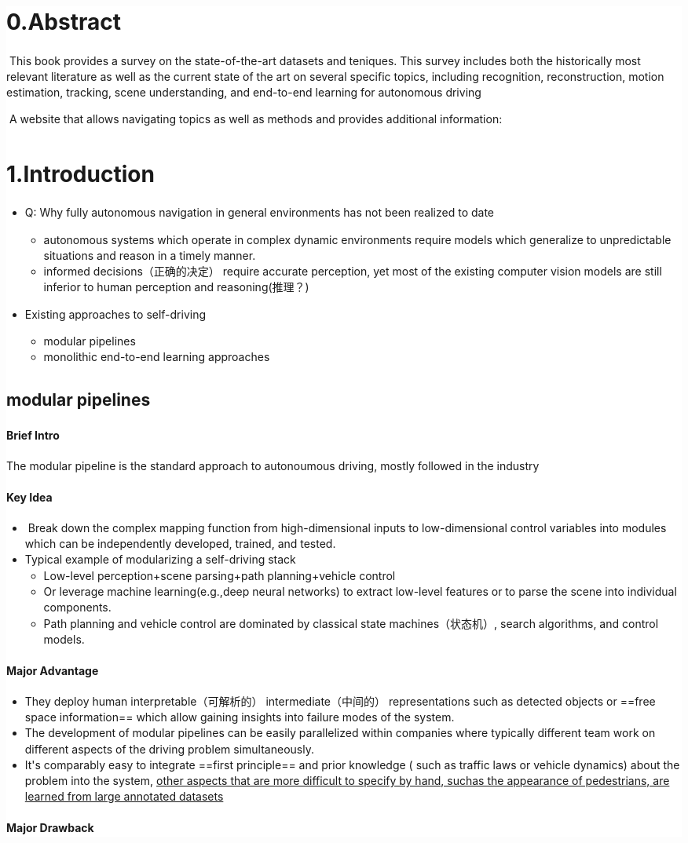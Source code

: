 # 0.Abstract

​	This book  provides a survey on the state-of-the-art datasets and teniques. This survey includes both the historically most relevant literature as well as the current state of the art on several specific topics, including recognition, reconstruction, motion estimation, tracking, scene understanding, and  end-to-end learning for autonomous driving

​	A website that allows navigating topics as well as methods and provides additional information:

# 1.Introduction

* Q: Why fully autonomous navigation in general environments has not been realized to date
  - autonomous systems which operate in complex dynamic environments require models which generalize to unpredictable situations and reason in a timely manner.
  - informed decisions（正确的决定） require accurate perception, yet most of the existing computer vision models are still inferior to human perception and reasoning(推理？)

* Existing approaches to self-driving
  * modular pipelines
  * monolithic end-to-end learning approaches

## modular pipelines 

#### Brief Intro

The modular pipeline is the standard approach to autonoumous driving, mostly followed in the industry

#### Key Idea

- ​	Break down the complex mapping function from high-dimensional inputs to low-dimensional control variables into modules which can be independently developed, trained, and tested.
- Typical example of modularizing a self-driving stack
  -  Low-level perception+scene parsing+path planning+vehicle control
  - Or leverage machine learning(e.g.,deep neural networks) to extract low-level features or to parse the scene into individual components.
  - Path planning and vehicle control are dominated by classical state machines（状态机）, search algorithms, and control models.

#### Major Advantage

* They deploy human interpretable（可解析的） intermediate（中间的） representations such as detected objects or ==free space information== which allow gaining insights into failure modes of the system.
* The development of modular pipelines can be easily parallelized within companies where typically different team work on different aspects of the driving problem simultaneously.
* It's comparably easy to integrate ==first principle== and prior knowledge ( such as traffic laws or vehicle dynamics) about the problem into the system, <u>other aspects that are more difficult to specify by hand, suchas the appearance of pedestrians, are learned from large annotated datasets</u>

#### Major Drawback
